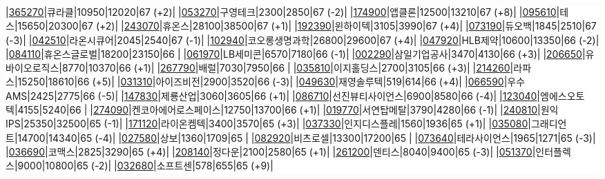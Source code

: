 |[365270](https://finance.daum.net/quotes/A365270)|큐라클|10950|12020|67 (+2)|
|[053270](https://finance.daum.net/quotes/A053270)|구영테크|2300|2850|67 (-2)|
|[174900](https://finance.daum.net/quotes/A174900)|앱클론|12500|13210|67 (+8)|
|[095610](https://finance.daum.net/quotes/A095610)|테스|15650|20300|67 (+2)|
|[243070](https://finance.daum.net/quotes/A243070)|휴온스|28100|38500|67 (+1)|
|[192390](https://finance.daum.net/quotes/A192390)|윈하이텍|3105|3990|67 (+4)|
|[073190](https://finance.daum.net/quotes/A073190)|듀오백|1845|2510|67 (-3)|
|[042510](https://finance.daum.net/quotes/A042510)|라온시큐어|2045|2540|67 (-1)|
|[102940](https://finance.daum.net/quotes/A102940)|코오롱생명과학|26800|29600|67 (+4)|
|[047920](https://finance.daum.net/quotes/A047920)|HLB제약|10600|13350|66 (-2)|
|[084110](https://finance.daum.net/quotes/A084110)|휴온스글로벌|18200|23150|66 |
|[061970](https://finance.daum.net/quotes/A061970)|LB세미콘|6570|7180|66 (-1)|
|[002290](https://finance.daum.net/quotes/A002290)|삼일기업공사|3470|4130|66 (+3)|
|[206650](https://finance.daum.net/quotes/A206650)|유바이오로직스|8770|10370|66 (+1)|
|[267790](https://finance.daum.net/quotes/A267790)|배럴|7030|7950|66 |
|[035810](https://finance.daum.net/quotes/A035810)|이지홀딩스|2700|3105|66 (+3)|
|[214260](https://finance.daum.net/quotes/A214260)|라파스|15250|18610|66 (+5)|
|[031310](https://finance.daum.net/quotes/A031310)|아이즈비전|2900|3520|66 (-3)|
|[049630](https://finance.daum.net/quotes/A049630)|재영솔루텍|519|614|66 (+4)|
|[066590](https://finance.daum.net/quotes/A066590)|우수AMS|2425|2775|66 (-5)|
|[147830](https://finance.daum.net/quotes/A147830)|제룡산업|3060|3605|66 (+1)|
|[086710](https://finance.daum.net/quotes/A086710)|선진뷰티사이언스|6900|8580|66 (-4)|
|[123040](https://finance.daum.net/quotes/A123040)|엠에스오토텍|4155|5240|66 |
|[274090](https://finance.daum.net/quotes/A274090)|켄코아에어로스페이스|12750|13700|66 (+1)|
|[019770](https://finance.daum.net/quotes/A019770)|서연탑메탈|3790|4280|66 (-1)|
|[240810](https://finance.daum.net/quotes/A240810)|원익IPS|25350|32500|65 (-1)|
|[171120](https://finance.daum.net/quotes/A171120)|라이온켐텍|3400|3570|65 (+3)|
|[037330](https://finance.daum.net/quotes/A037330)|인지디스플레|1560|1936|65 (+1)|
|[035080](https://finance.daum.net/quotes/A035080)|그래디언트|14700|14340|65 (-4)|
|[027580](https://finance.daum.net/quotes/A027580)|상보|1360|1709|65 |
|[082920](https://finance.daum.net/quotes/A082920)|비츠로셀|13300|17200|65 |
|[073640](https://finance.daum.net/quotes/A073640)|테라사이언스|1965|1271|65 (-3)|
|[036690](https://finance.daum.net/quotes/A036690)|코맥스|2825|3290|65 (+4)|
|[208140](https://finance.daum.net/quotes/A208140)|정다운|2100|2580|65 (+1)|
|[261200](https://finance.daum.net/quotes/A261200)|덴티스|8040|9400|65 (-3)|
|[051370](https://finance.daum.net/quotes/A051370)|인터플렉스|9000|10800|65 (-2)|
|[032680](https://finance.daum.net/quotes/A032680)|소프트센|578|655|65 (+9)|